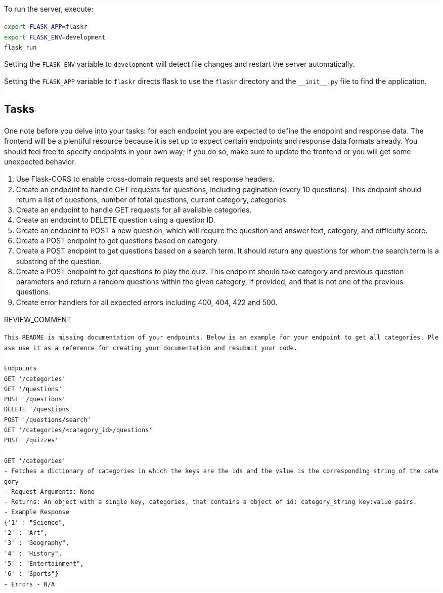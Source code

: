 To run the server, execute:

```bash
export FLASK_APP=flaskr
export FLASK_ENV=development
flask run
```

Setting the `FLASK_ENV` variable to `development` will detect file changes and restart the server automatically.

Setting the `FLASK_APP` variable to `flaskr` directs flask to use the `flaskr` directory and the `__init__.py` file to find the application.

## Tasks

One note before you delve into your tasks: for each endpoint you are expected to define the endpoint and response data. The frontend will be a plentiful resource because it is set up to expect certain endpoints and response data formats already. You should feel free to specify endpoints in your own way; if you do so, make sure to update the frontend or you will get some unexpected behavior.

1. Use Flask-CORS to enable cross-domain requests and set response headers.
2. Create an endpoint to handle GET requests for questions, including pagination (every 10 questions). This endpoint should return a list of questions, number of total questions, current category, categories.
3. Create an endpoint to handle GET requests for all available categories.
4. Create an endpoint to DELETE question using a question ID.
5. Create an endpoint to POST a new question, which will require the question and answer text, category, and difficulty score.
6. Create a POST endpoint to get questions based on category.
7. Create a POST endpoint to get questions based on a search term. It should return any questions for whom the search term is a substring of the question.
8. Create a POST endpoint to get questions to play the quiz. This endpoint should take category and previous question parameters and return a random questions within the given category, if provided, and that is not one of the previous questions.
9. Create error handlers for all expected errors including 400, 404, 422 and 500.

REVIEW_COMMENT

```
This README is missing documentation of your endpoints. Below is an example for your endpoint to get all categories. Please use it as a reference for creating your documentation and resubmit your code.

Endpoints
GET '/categories'
GET '/questions'
POST '/questions'
DELETE '/questions'
POST '/questions/search'
GET '/categories/<category_id>/questions'
POST '/quizzes'

GET '/categories'
- Fetches a dictionary of categories in which the keys are the ids and the value is the corresponding string of the category
- Request Arguments: None
- Returns: An object with a single key, categories, that contains a object of id: category_string key:value pairs.
- Example Response
{'1' : "Science",
'2' : "Art",
'3' : "Geography",
'4' : "History",
'5' : "Entertainment",
'6' : "Sports"}
- Errors - N/A
```